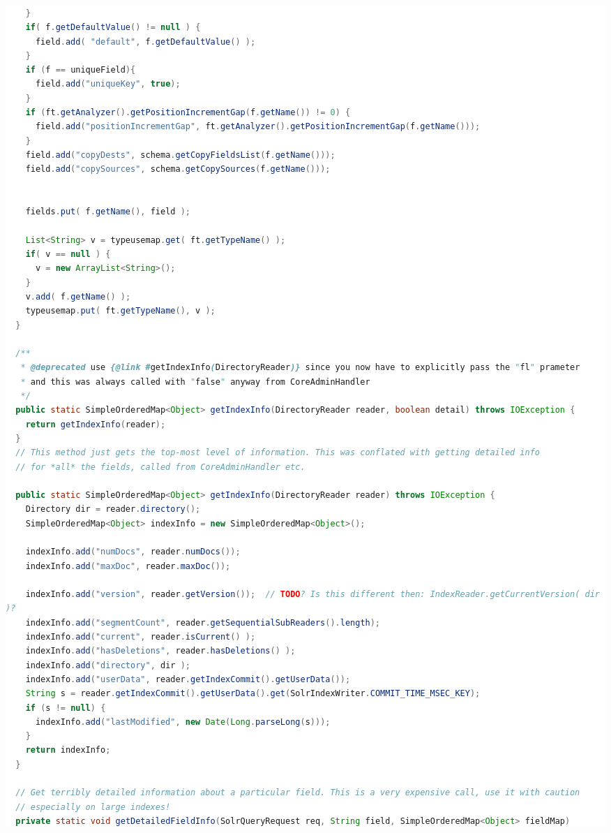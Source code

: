 ```java
    }
    if( f.getDefaultValue() != null ) {
      field.add( "default", f.getDefaultValue() );
    }
    if (f == uniqueField){
      field.add("uniqueKey", true);
    }
    if (ft.getAnalyzer().getPositionIncrementGap(f.getName()) != 0) {
      field.add("positionIncrementGap", ft.getAnalyzer().getPositionIncrementGap(f.getName()));
    }
    field.add("copyDests", schema.getCopyFieldsList(f.getName()));
    field.add("copySources", schema.getCopySources(f.getName()));


    fields.put( f.getName(), field );

    List<String> v = typeusemap.get( ft.getTypeName() );
    if( v == null ) {
      v = new ArrayList<String>();
    }
    v.add( f.getName() );
    typeusemap.put( ft.getTypeName(), v );
  }

  /**
   * @deprecated use {@link #getIndexInfo(DirectoryReader)} since you now have to explicitly pass the "fl" prameter
   * and this was always called with "false" anyway from CoreAdminHandler
   */
  public static SimpleOrderedMap<Object> getIndexInfo(DirectoryReader reader, boolean detail) throws IOException {
    return getIndexInfo(reader);
  }
  // This method just gets the top-most level of information. This was conflated with getting detailed info
  // for *all* the fields, called from CoreAdminHandler etc.

  public static SimpleOrderedMap<Object> getIndexInfo(DirectoryReader reader) throws IOException {
    Directory dir = reader.directory();
    SimpleOrderedMap<Object> indexInfo = new SimpleOrderedMap<Object>();

    indexInfo.add("numDocs", reader.numDocs());
    indexInfo.add("maxDoc", reader.maxDoc());

    indexInfo.add("version", reader.getVersion());  // TODO? Is this different then: IndexReader.getCurrentVersion( dir )?
    indexInfo.add("segmentCount", reader.getSequentialSubReaders().length);
    indexInfo.add("current", reader.isCurrent() );
    indexInfo.add("hasDeletions", reader.hasDeletions() );
    indexInfo.add("directory", dir );
    indexInfo.add("userData", reader.getIndexCommit().getUserData());
    String s = reader.getIndexCommit().getUserData().get(SolrIndexWriter.COMMIT_TIME_MSEC_KEY);
    if (s != null) {
      indexInfo.add("lastModified", new Date(Long.parseLong(s)));
    }
    return indexInfo;
  }

  // Get terribly detailed information about a particular field. This is a very expensive call, use it with caution
  // especially on large indexes!
  private static void getDetailedFieldInfo(SolrQueryRequest req, String field, SimpleOrderedMap<Object> fieldMap)
```